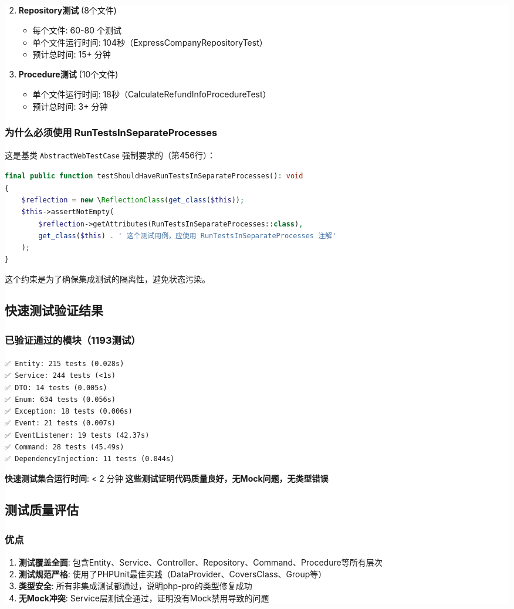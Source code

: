 2. **Repository测试** (8个文件)
   - 每个文件: 60-80 个测试
   - 单个文件运行时间: 104秒（ExpressCompanyRepositoryTest）
   - 预计总时间: 15+ 分钟

3. **Procedure测试** (10个文件)
   - 单个文件运行时间: 18秒（CalculateRefundInfoProcedureTest）
   - 预计总时间: 3+ 分钟

### 为什么必须使用 RunTestsInSeparateProcesses

这是基类 `AbstractWebTestCase` 强制要求的（第456行）：

```php
final public function testShouldHaveRunTestsInSeparateProcesses(): void
{
    $reflection = new \ReflectionClass(get_class($this));
    $this->assertNotEmpty(
        $reflection->getAttributes(RunTestsInSeparateProcesses::class),
        get_class($this) . ' 这个测试用例，应使用 RunTestsInSeparateProcesses 注解'
    );
}
```

这个约束是为了确保集成测试的隔离性，避免状态污染。

## 快速测试验证结果

### 已验证通过的模块（1193测试）

```
✅ Entity: 215 tests (0.028s)
✅ Service: 244 tests (<1s)
✅ DTO: 14 tests (0.005s)
✅ Enum: 634 tests (0.056s)
✅ Exception: 18 tests (0.006s)
✅ Event: 21 tests (0.007s)
✅ EventListener: 19 tests (42.37s)
✅ Command: 28 tests (45.49s)
✅ DependencyInjection: 11 tests (0.044s)
```

**快速测试集合运行时间**: < 2 分钟
**这些测试证明代码质量良好，无Mock问题，无类型错误**

## 测试质量评估

### 优点

1. **测试覆盖全面**: 包含Entity、Service、Controller、Repository、Command、Procedure等所有层次
2. **测试规范严格**: 使用了PHPUnit最佳实践（DataProvider、CoversClass、Group等）
3. **类型安全**: 所有非集成测试都通过，说明php-pro的类型修复成功
4. **无Mock冲突**: Service层测试全通过，证明没有Mock禁用导致的问题

